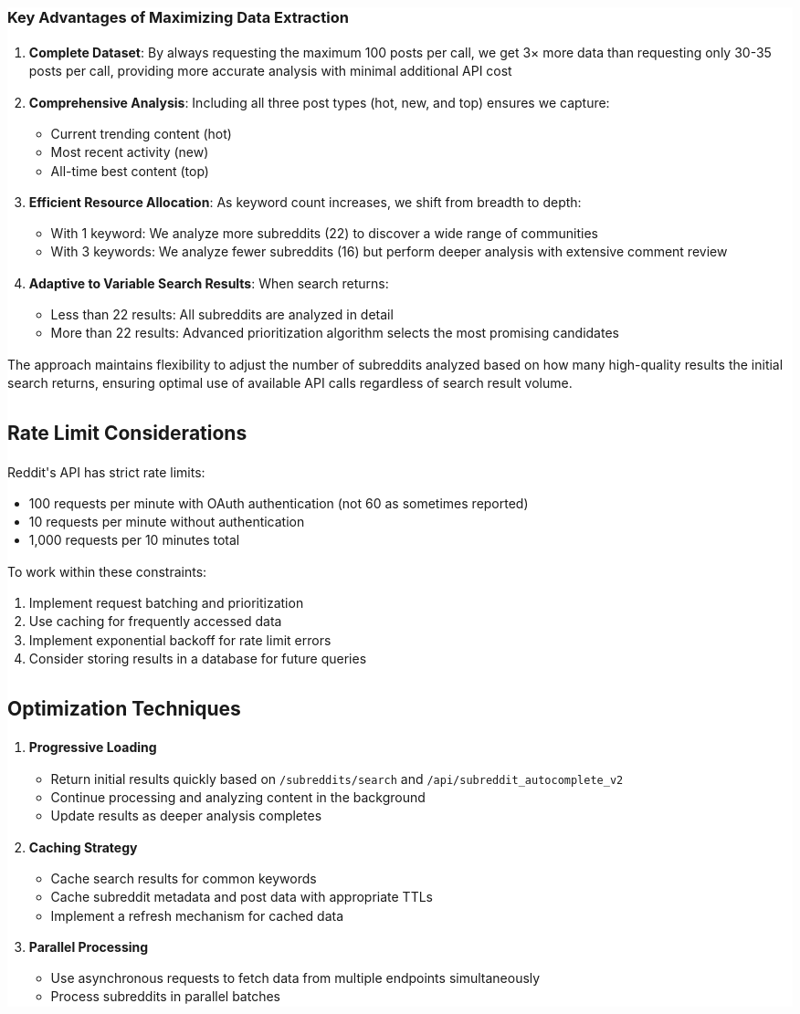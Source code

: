 ### Key Advantages of Maximizing Data Extraction

1. **Complete Dataset**: By always requesting the maximum 100 posts per call, we get 3× more data than requesting only 30-35 posts per call, providing more accurate analysis with minimal additional API cost

2. **Comprehensive Analysis**: Including all three post types (hot, new, and top) ensures we capture:
   - Current trending content (hot)
   - Most recent activity (new)
   - All-time best content (top)

3. **Efficient Resource Allocation**: As keyword count increases, we shift from breadth to depth:
   - With 1 keyword: We analyze more subreddits (22) to discover a wide range of communities
   - With 3 keywords: We analyze fewer subreddits (16) but perform deeper analysis with extensive comment review

4. **Adaptive to Variable Search Results**: When search returns:
   - Less than 22 results: All subreddits are analyzed in detail
   - More than 22 results: Advanced prioritization algorithm selects the most promising candidates

The approach maintains flexibility to adjust the number of subreddits analyzed based on how many high-quality results the initial search returns, ensuring optimal use of available API calls regardless of search result volume.

## Rate Limit Considerations

Reddit's API has strict rate limits:
- 100 requests per minute with OAuth authentication (not 60 as sometimes reported)
- 10 requests per minute without authentication
- 1,000 requests per 10 minutes total

To work within these constraints:
1. Implement request batching and prioritization
2. Use caching for frequently accessed data
3. Implement exponential backoff for rate limit errors
4. Consider storing results in a database for future queries

## Optimization Techniques

1. **Progressive Loading**
   - Return initial results quickly based on `/subreddits/search` and `/api/subreddit_autocomplete_v2`
   - Continue processing and analyzing content in the background
   - Update results as deeper analysis completes

2. **Caching Strategy**
   - Cache search results for common keywords
   - Cache subreddit metadata and post data with appropriate TTLs
   - Implement a refresh mechanism for cached data

3. **Parallel Processing**
   - Use asynchronous requests to fetch data from multiple endpoints simultaneously
   - Process subreddits in parallel batches
